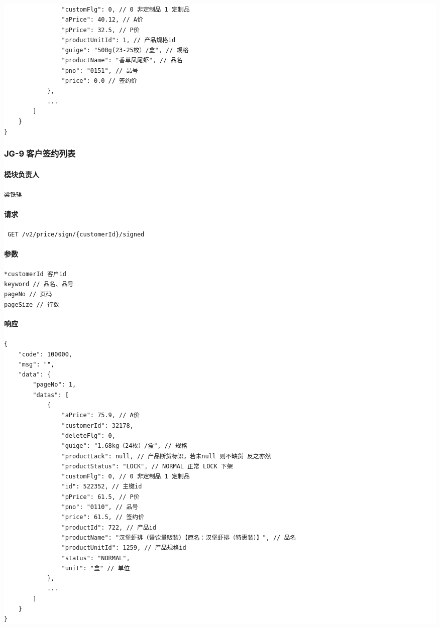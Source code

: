                     "customFlg": 0, // 0 非定制品 1 定制品
                    "aPrice": 40.12, // A价
                    "pPrice": 32.5, // P价
                    "productUnitId": 1, // 产品规格id
                    "guige": "500g(23-25枚）/盒", // 规格
                    "productName": "香草凤尾虾", // 品名
                    "pno": "0151", // 品号
                    "price": 0.0 // 签约价
                },
                ...
            ]
        }
    }

### JG-9 客户签约列表
#### 模块负责人
    梁铁骐
#### 请求
     GET /v2/price/sign/{customerId}/signed
#### 参数
    *customerId 客户id
    keyword // 品名、品号
    pageNo // 页码
    pageSize // 行数
#### 响应
    {
        "code": 100000,
        "msg": "",
        "data": {
            "pageNo": 1,
            "datas": [
                {
                    "aPrice": 75.9, // A价
                    "customerId": 32178,
                    "deleteFlg": 0,
                    "guige": "1.68kg（24枚）/盒", // 规格
                    "productLack": null, // 产品断货标识，若未null 则不缺货 反之亦然
                    "productStatus": "LOCK", // NORMAL 正常 LOCK 下架
                    "customFlg": 0, // 0 非定制品 1 定制品
                    "id": 522352, // 主键id
                    "pPrice": 61.5, // P价
                    "pno": "0110", // 品号
                    "price": 61.5, // 签约价
                    "productId": 722, // 产品id
                    "productName": "汉堡虾排（餐饮量贩装）【原名：汉堡虾排（特惠装）】", // 品名
                    "productUnitId": 1259, // 产品规格id
                    "status": "NORMAL",
                    "unit": "盒" // 单位
                },
                ...
            ]
        }
    }
